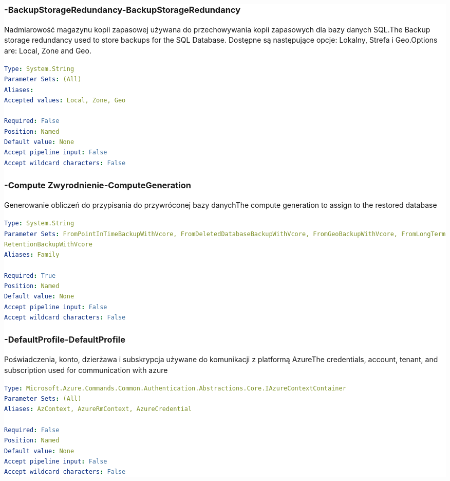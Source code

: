 ### <span data-ttu-id="a4cfc-138">-BackupStorageRedundancy</span><span class="sxs-lookup"><span data-stu-id="a4cfc-138">-BackupStorageRedundancy</span></span>
<span data-ttu-id="a4cfc-139">Nadmiarowość magazynu kopii zapasowej używana do przechowywania kopii zapasowych dla bazy danych SQL.</span><span class="sxs-lookup"><span data-stu-id="a4cfc-139">The Backup storage redundancy used to store backups for the SQL Database.</span></span> <span data-ttu-id="a4cfc-140">Dostępne są następujące opcje: Lokalny, Strefa i Geo.</span><span class="sxs-lookup"><span data-stu-id="a4cfc-140">Options are: Local, Zone and Geo.</span></span>

```yaml
Type: System.String
Parameter Sets: (All)
Aliases:
Accepted values: Local, Zone, Geo

Required: False
Position: Named
Default value: None
Accept pipeline input: False
Accept wildcard characters: False
```

### <span data-ttu-id="a4cfc-141">-Compute Zwyrodnienie</span><span class="sxs-lookup"><span data-stu-id="a4cfc-141">-ComputeGeneration</span></span>
<span data-ttu-id="a4cfc-142">Generowanie obliczeń do przypisania do przywróconej bazy danych</span><span class="sxs-lookup"><span data-stu-id="a4cfc-142">The compute generation to assign to the restored database</span></span>

```yaml
Type: System.String
Parameter Sets: FromPointInTimeBackupWithVcore, FromDeletedDatabaseBackupWithVcore, FromGeoBackupWithVcore, FromLongTermRetentionBackupWithVcore
Aliases: Family

Required: True
Position: Named
Default value: None
Accept pipeline input: False
Accept wildcard characters: False
```

### <span data-ttu-id="a4cfc-143">-DefaultProfile</span><span class="sxs-lookup"><span data-stu-id="a4cfc-143">-DefaultProfile</span></span>
<span data-ttu-id="a4cfc-144">Poświadczenia, konto, dzierżawa i subskrypcja używane do komunikacji z platformą Azure</span><span class="sxs-lookup"><span data-stu-id="a4cfc-144">The credentials, account, tenant, and subscription used for communication with azure</span></span>

```yaml
Type: Microsoft.Azure.Commands.Common.Authentication.Abstractions.Core.IAzureContextContainer
Parameter Sets: (All)
Aliases: AzContext, AzureRmContext, AzureCredential

Required: False
Position: Named
Default value: None
Accept pipeline input: False
Accept wildcard characters: False
```
